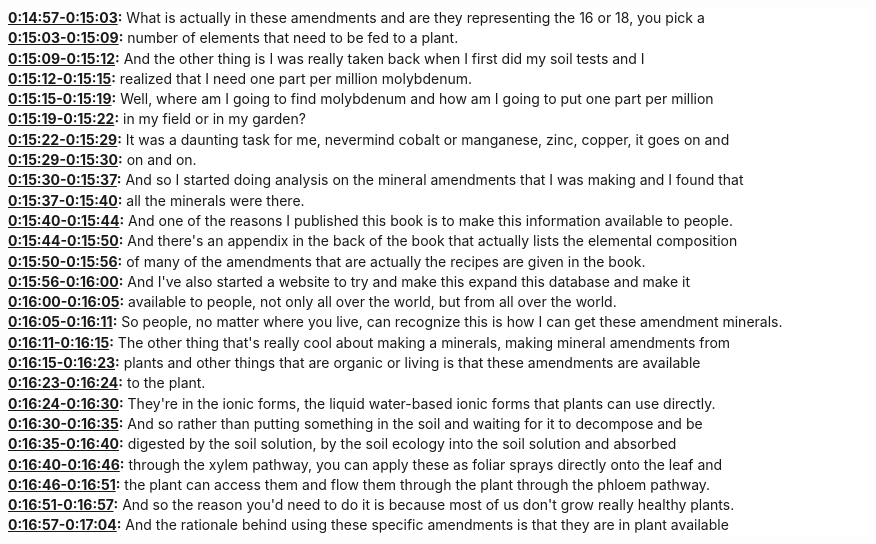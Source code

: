 **[0:14:57-0:15:03](https://regenerativeskills.com/nigel-palmers-guide-to-diy-garden-amendments/#t=0:14:57):**  What is actually in these amendments and are they representing the 16 or 18, you pick a  
**[0:15:03-0:15:09](https://regenerativeskills.com/nigel-palmers-guide-to-diy-garden-amendments/#t=0:15:03):**  number of elements that need to be fed to a plant.  
**[0:15:09-0:15:12](https://regenerativeskills.com/nigel-palmers-guide-to-diy-garden-amendments/#t=0:15:09):**  And the other thing is I was really taken back when I first did my soil tests and I  
**[0:15:12-0:15:15](https://regenerativeskills.com/nigel-palmers-guide-to-diy-garden-amendments/#t=0:15:12):**  realized that I need one part per million molybdenum.  
**[0:15:15-0:15:19](https://regenerativeskills.com/nigel-palmers-guide-to-diy-garden-amendments/#t=0:15:15):**  Well, where am I going to find molybdenum and how am I going to put one part per million  
**[0:15:19-0:15:22](https://regenerativeskills.com/nigel-palmers-guide-to-diy-garden-amendments/#t=0:15:19):**  in my field or in my garden?  
**[0:15:22-0:15:29](https://regenerativeskills.com/nigel-palmers-guide-to-diy-garden-amendments/#t=0:15:22):**  It was a daunting task for me, nevermind cobalt or manganese, zinc, copper, it goes on and  
**[0:15:29-0:15:30](https://regenerativeskills.com/nigel-palmers-guide-to-diy-garden-amendments/#t=0:15:29):**  on and on.  
**[0:15:30-0:15:37](https://regenerativeskills.com/nigel-palmers-guide-to-diy-garden-amendments/#t=0:15:30):**  And so I started doing analysis on the mineral amendments that I was making and I found that  
**[0:15:37-0:15:40](https://regenerativeskills.com/nigel-palmers-guide-to-diy-garden-amendments/#t=0:15:37):**  all the minerals were there.  
**[0:15:40-0:15:44](https://regenerativeskills.com/nigel-palmers-guide-to-diy-garden-amendments/#t=0:15:40):**  And one of the reasons I published this book is to make this information available to people.  
**[0:15:44-0:15:50](https://regenerativeskills.com/nigel-palmers-guide-to-diy-garden-amendments/#t=0:15:44):**  And there's an appendix in the back of the book that actually lists the elemental composition  
**[0:15:50-0:15:56](https://regenerativeskills.com/nigel-palmers-guide-to-diy-garden-amendments/#t=0:15:50):**  of many of the amendments that are actually the recipes are given in the book.  
**[0:15:56-0:16:00](https://regenerativeskills.com/nigel-palmers-guide-to-diy-garden-amendments/#t=0:15:56):**  And I've also started a website to try and make this expand this database and make it  
**[0:16:00-0:16:05](https://regenerativeskills.com/nigel-palmers-guide-to-diy-garden-amendments/#t=0:16:00):**  available to people, not only all over the world, but from all over the world.  
**[0:16:05-0:16:11](https://regenerativeskills.com/nigel-palmers-guide-to-diy-garden-amendments/#t=0:16:05):**  So people, no matter where you live, can recognize this is how I can get these amendment minerals.  
**[0:16:11-0:16:15](https://regenerativeskills.com/nigel-palmers-guide-to-diy-garden-amendments/#t=0:16:11):**  The other thing that's really cool about making a minerals, making mineral amendments from  
**[0:16:15-0:16:23](https://regenerativeskills.com/nigel-palmers-guide-to-diy-garden-amendments/#t=0:16:15):**  plants and other things that are organic or living is that these amendments are available  
**[0:16:23-0:16:24](https://regenerativeskills.com/nigel-palmers-guide-to-diy-garden-amendments/#t=0:16:23):**  to the plant.  
**[0:16:24-0:16:30](https://regenerativeskills.com/nigel-palmers-guide-to-diy-garden-amendments/#t=0:16:24):**  They're in the ionic forms, the liquid water-based ionic forms that plants can use directly.  
**[0:16:30-0:16:35](https://regenerativeskills.com/nigel-palmers-guide-to-diy-garden-amendments/#t=0:16:30):**  And so rather than putting something in the soil and waiting for it to decompose and be  
**[0:16:35-0:16:40](https://regenerativeskills.com/nigel-palmers-guide-to-diy-garden-amendments/#t=0:16:35):**  digested by the soil solution, by the soil ecology into the soil solution and absorbed  
**[0:16:40-0:16:46](https://regenerativeskills.com/nigel-palmers-guide-to-diy-garden-amendments/#t=0:16:40):**  through the xylem pathway, you can apply these as foliar sprays directly onto the leaf and  
**[0:16:46-0:16:51](https://regenerativeskills.com/nigel-palmers-guide-to-diy-garden-amendments/#t=0:16:46):**  the plant can access them and flow them through the plant through the phloem pathway.  
**[0:16:51-0:16:57](https://regenerativeskills.com/nigel-palmers-guide-to-diy-garden-amendments/#t=0:16:51):**  And so the reason you'd need to do it is because most of us don't grow really healthy plants.  
**[0:16:57-0:17:04](https://regenerativeskills.com/nigel-palmers-guide-to-diy-garden-amendments/#t=0:16:57):**  And the rationale behind using these specific amendments is that they are in plant available  